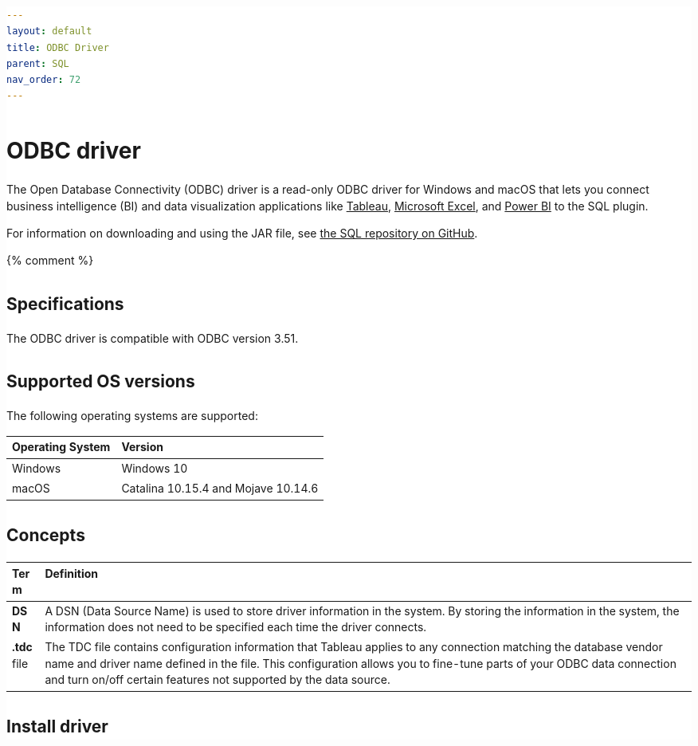 ```yaml
---
layout: default
title: ODBC Driver
parent: SQL
nav_order: 72
---
```


# ODBC driver

The Open Database Connectivity (ODBC) driver is a read-only ODBC driver for Windows and macOS that lets you connect business intelligence (BI) and data visualization applications like [Tableau](https://github.com/opensearch-project/sql/blob/main/sql-odbc/docs/user/tableau_support.md), [Microsoft Excel](https://github.com/opensearch-project/sql/blob/main/sql-odbc/docs/user/microsoft_excel_support.md), and [Power BI](https://github.com/opensearch-project/sql/blob/main/sql-odbc/docs/user/power_bi_support.md) to the SQL plugin.

For information on downloading and using the JAR file, see [the SQL repository on GitHub](https://github.com/opensearch-project/sql/tree/main/sql-odbc).

{% comment %}

## Specifications

The ODBC driver is compatible with ODBC version 3.51.

## Supported OS versions

The following operating systems are supported:

Operating System | Version
:--- | :---
Windows | Windows 10
macOS | Catalina 10.15.4 and Mojave 10.14.6


## Concepts

Term | Definition
:--- | :---
**DSN** | A DSN (Data Source Name) is used to store driver information in the system. By storing the information in the system, the information does not need to be specified each time the driver connects.
**.tdc** file | The TDC file contains configuration information that Tableau applies to any connection matching the database vendor name and driver name defined in the file. This configuration allows you to fine-tune parts of your ODBC data connection and turn on/off certain features not supported by the data source.


## Install driver
